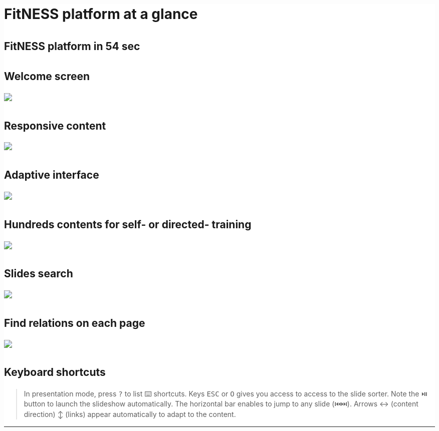 # FitNESS platform at a glance

## FitNESS platform in 54 sec

<video controls preload="auto" controls="controls" data-autoplay>
    <source src="videos/conv4web_fitness_overview.mp4" type="video/mp4">
    <source src="videos/conv4web_fitness_overview.webm" type="video/webm">
    Your browser does not support the video tag.
</video>

## Welcome screen

<img src="images/Slide4.PNG" />

## Responsive content

<img src="images/Slide5.PNG" />

## Adaptive interface

<img src="images/Slide6.PNG" />

## Hundreds contents for self- or directed- training

<img src="images/Slide7.PNG" />

## Slides search

<a href="https://mol12.agroparistech.fr/fitness/lectures/html/" target="_blank"> <img src="images/FITNess2020.png" />
</a>

## Find relations on each page

<a href="https://mol12.agroparistech.fr/fitness/lectures/html/common/S1/U1.1/part1.html#/" target="_blank"> <img src="images/Slide8.PNG" />
</a>

## Keyboard shortcuts

> In presentation mode, press <kbd>?</kbd> to list ⌨️ shortcuts. Keys <kbd>ESC</kbd> or <kbd>O</kbd> gives you access to access to the slide sorter. Note the ⏯️ button to launch the slideshow automatically. The horizontal bar enables to jump to any slide (⏮️⏭️). Arrows ↔️️️ ️(content direction) ↕️ (links) appear automatically to adapt to the content.

---
